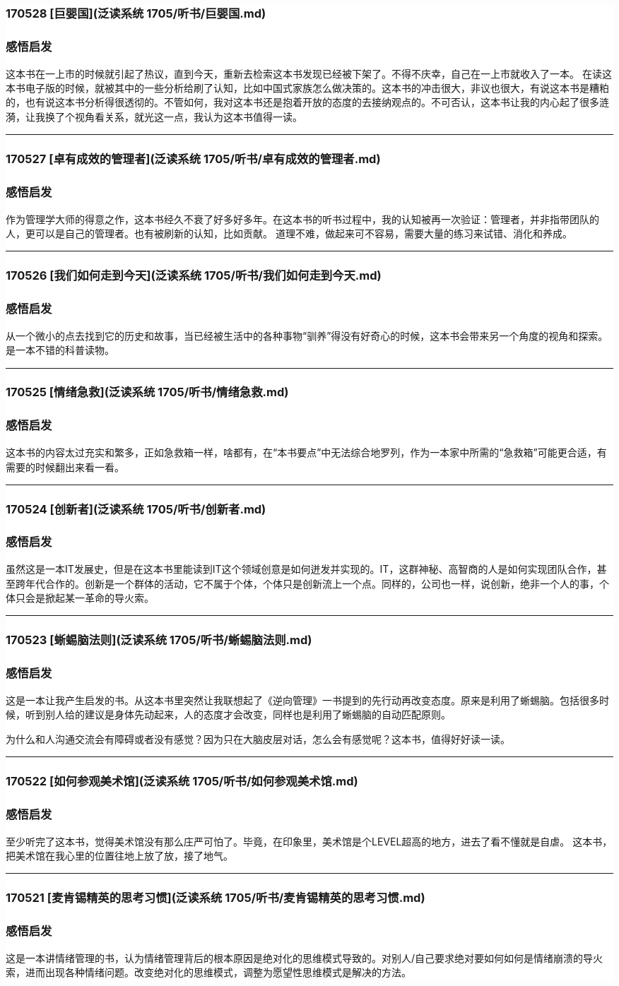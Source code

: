 ### 170528 [巨婴国](泛读系统 1705/听书/巨婴国.md)
### 感悟启发
这本书在一上市的时候就引起了热议，直到今天，重新去检索这本书发现已经被下架了。不得不庆幸，自己在一上市就收入了一本。
在读这本书电子版的时候，就被其中的一些分析给刷了认知，比如中国式家族怎么做决策的。这本书的冲击很大，非议也很大，有说这本书是糟粕的，也有说这本书分析得很透彻的。不管如何，我对这本书还是抱着开放的态度的去接纳观点的。不可否认，这本书让我的内心起了很多涟漪，让我换了个视角看关系，就光这一点，我认为这本书值得一读。

***
### 170527 [卓有成效的管理者](泛读系统 1705/听书/卓有成效的管理者.md)
### 感悟启发
作为管理学大师的得意之作，这本书经久不衰了好多好多年。在这本书的听书过程中，我的认知被再一次验证：管理者，并非指带团队的人，更可以是自己的管理者。也有被刷新的认知，比如贡献。
道理不难，做起来可不容易，需要大量的练习来试错、消化和养成。

***
### 170526 [我们如何走到今天](泛读系统 1705/听书/我们如何走到今天.md)
### 感悟启发
从一个微小的点去找到它的历史和故事，当已经被生活中的各种事物“驯养”得没有好奇心的时候，这本书会带来另一个角度的视角和探索。是一本不错的科普读物。

***
### 170525 [情绪急救](泛读系统 1705/听书/情绪急救.md)
### 感悟启发
这本书的内容太过充实和繁多，正如急救箱一样，啥都有，在“本书要点”中无法综合地罗列，作为一本家中所需的“急救箱”可能更合适，有需要的时候翻出来看一看。

***
### 170524 [创新者](泛读系统 1705/听书/创新者.md)
### 感悟启发
虽然这是一本IT发展史，但是在这本书里能读到IT这个领域创意是如何迸发并实现的。IT，这群神秘、高智商的人是如何实现团队合作，甚至跨年代合作的。创新是一个群体的活动，它不属于个体，个体只是创新流上一个点。同样的，公司也一样，说创新，绝非一个人的事，个体只会是掀起某一革命的导火索。

***
### 170523 [蜥蜴脑法则](泛读系统 1705/听书/蜥蜴脑法则.md)
### 感悟启发
这是一本让我产生启发的书。从这本书里突然让我联想起了《逆向管理》一书提到的先行动再改变态度。原来是利用了蜥蜴脑。包括很多时候，听到别人给的建议是身体先动起来，人的态度才会改变，同样也是利用了蜥蜴脑的自动匹配原则。

为什么和人沟通交流会有障碍或者没有感觉？因为只在大脑皮层对话，怎么会有感觉呢？这本书，值得好好读一读。


***
### 170522 [如何参观美术馆](泛读系统 1705/听书/如何参观美术馆.md)
### 感悟启发
至少听完了这本书，觉得美术馆没有那么庄严可怕了。毕竟，在印象里，美术馆是个LEVEL超高的地方，进去了看不懂就是自虐。
这本书，把美术馆在我心里的位置往地上放了放，接了地气。

***
### 170521 [麦肯锡精英的思考习惯](泛读系统 1705/听书/麦肯锡精英的思考习惯.md)
### 感悟启发
这是一本讲情绪管理的书，认为情绪管理背后的根本原因是绝对化的思维模式导致的。对别人/自己要求绝对要如何如何是情绪崩溃的导火索，进而出现各种情绪问题。改变绝对化的思维模式，调整为愿望性思维模式是解决的方法。
